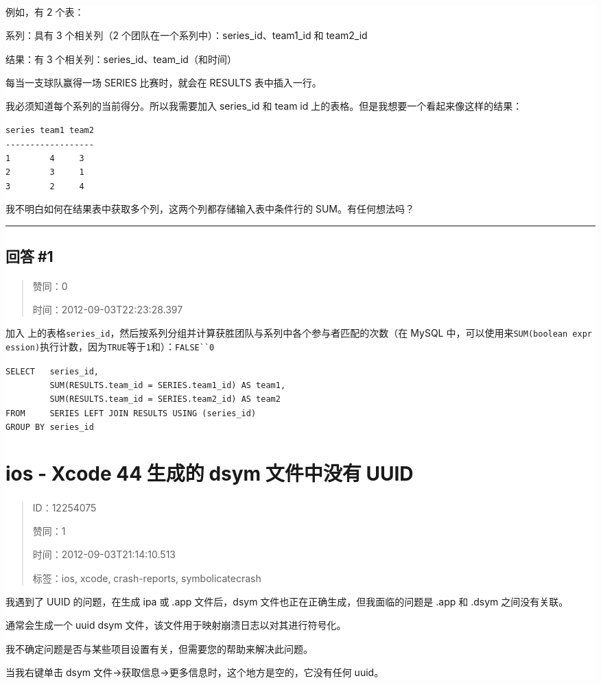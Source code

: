 例如，有 2 个表：

系列：具有 3 个相关列（2 个团队在一个系列中）：series_id、team1_id 和 team2_id

结果：有 3 个相关列：series_id、team_id（和时间）

每当一支球队赢得一场 SERIES 比赛时，就会在 RESULTS 表中插入一行。

我必须知道每个系列的当前得分。所以我需要加入 series_id 和 team id 上的表格。但是我想要一个看起来像这样的结果：

```
series team1 team2
------------------
1        4     3
2        3     1
3        2     4 
```

我不明白如何在结果表中获取多个列，这两个列都存储输入表中条件行的 SUM。有任何想法吗？

* * *

## 回答 #1

> 赞同：0
> 
> 时间：2012-09-03T22:23:28.397

加入 上的表格`series_id`，然后按系列分组并计算获胜团队与系列中各个参与者匹配的次数（在 MySQL 中，可以使用来`SUM(boolean expression)`执行计数，因为`TRUE`等于`1`和）：`FALSE``0`

```
SELECT   series_id,
         SUM(RESULTS.team_id = SERIES.team1_id) AS team1,
         SUM(RESULTS.team_id = SERIES.team2_id) AS team2
FROM     SERIES LEFT JOIN RESULTS USING (series_id)
GROUP BY series_id 
```

# ios - Xcode 44 生成的 dsym 文件中没有 UUID

> ID：12254075
> 
> 赞同：1
> 
> 时间：2012-09-03T21:14:10.513
> 
> 标签：ios, xcode, crash-reports, symbolicatecrash

我遇到了 UUID 的问题，在生成 ipa 或 .app 文件后，dsym 文件也正在正确生成，但我面临的问题是 .app 和 .dsym 之间没有关联。

通常会生成一个 uuid dsym 文件，该文件用于映射崩溃日志以对其进行符号化。

我不确定问题是否与某些项目设置有关，但需要您的帮助来解决此问题。

当我右键单击 dsym 文件->获取信息->更多信息时，这个地方是空的，它没有任何 uuid。
